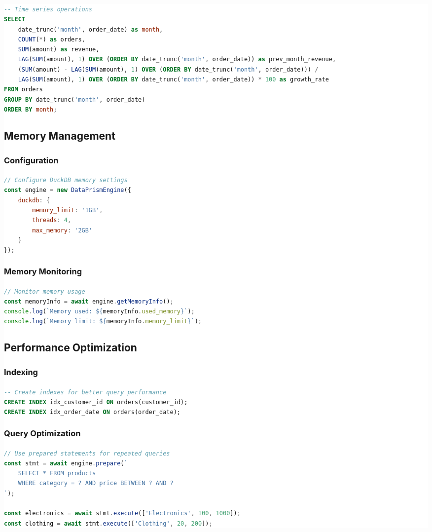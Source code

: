 ```sql
-- Time series operations
SELECT 
    date_trunc('month', order_date) as month,
    COUNT(*) as orders,
    SUM(amount) as revenue,
    LAG(SUM(amount), 1) OVER (ORDER BY date_trunc('month', order_date)) as prev_month_revenue,
    (SUM(amount) - LAG(SUM(amount), 1) OVER (ORDER BY date_trunc('month', order_date))) / 
    LAG(SUM(amount), 1) OVER (ORDER BY date_trunc('month', order_date)) * 100 as growth_rate
FROM orders
GROUP BY date_trunc('month', order_date)
ORDER BY month;
```

## Memory Management

### Configuration

```javascript
// Configure DuckDB memory settings
const engine = new DataPrismEngine({
    duckdb: {
        memory_limit: '1GB',
        threads: 4,
        max_memory: '2GB'
    }
});
```

### Memory Monitoring

```javascript
// Monitor memory usage
const memoryInfo = await engine.getMemoryInfo();
console.log(`Memory used: ${memoryInfo.used_memory}`);
console.log(`Memory limit: ${memoryInfo.memory_limit}`);
```

## Performance Optimization

### Indexing

```sql
-- Create indexes for better query performance
CREATE INDEX idx_customer_id ON orders(customer_id);
CREATE INDEX idx_order_date ON orders(order_date);
```

### Query Optimization

```javascript
// Use prepared statements for repeated queries
const stmt = await engine.prepare(`
    SELECT * FROM products 
    WHERE category = ? AND price BETWEEN ? AND ?
`);

const electronics = await stmt.execute(['Electronics', 100, 1000]);
const clothing = await stmt.execute(['Clothing', 20, 200]);
```
